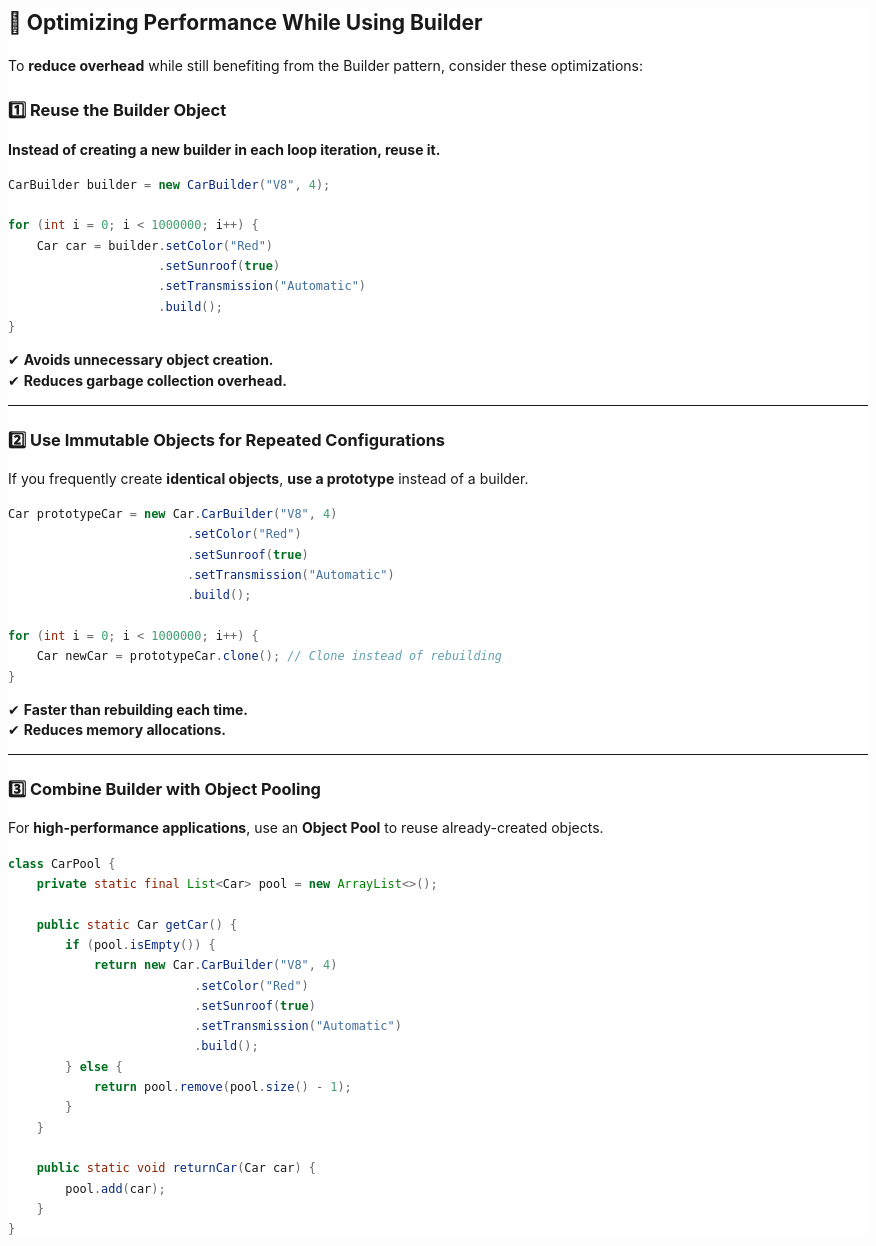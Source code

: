 
## **🔹 Optimizing Performance While Using Builder**
To **reduce overhead** while still benefiting from the Builder pattern, consider these optimizations:

### **1️⃣ Reuse the Builder Object**
**Instead of creating a new builder in each loop iteration, reuse it.**
```java
CarBuilder builder = new CarBuilder("V8", 4);

for (int i = 0; i < 1000000; i++) {
    Car car = builder.setColor("Red")
                     .setSunroof(true)
                     .setTransmission("Automatic")
                     .build();
}
```
✔ **Avoids unnecessary object creation.**  
✔ **Reduces garbage collection overhead.**

---

### **2️⃣ Use Immutable Objects for Repeated Configurations**
If you frequently create **identical objects**, **use a prototype** instead of a builder.

```java
Car prototypeCar = new Car.CarBuilder("V8", 4)
                         .setColor("Red")
                         .setSunroof(true)
                         .setTransmission("Automatic")
                         .build();

for (int i = 0; i < 1000000; i++) {
    Car newCar = prototypeCar.clone(); // Clone instead of rebuilding
}
```
✔ **Faster than rebuilding each time.**  
✔ **Reduces memory allocations.**

---

### **3️⃣ Combine Builder with Object Pooling**
For **high-performance applications**, use an **Object Pool** to reuse already-created objects.

```java
class CarPool {
    private static final List<Car> pool = new ArrayList<>();

    public static Car getCar() {
        if (pool.isEmpty()) {
            return new Car.CarBuilder("V8", 4)
                          .setColor("Red")
                          .setSunroof(true)
                          .setTransmission("Automatic")
                          .build();
        } else {
            return pool.remove(pool.size() - 1);
        }
    }

    public static void returnCar(Car car) {
        pool.add(car);
    }
}
```